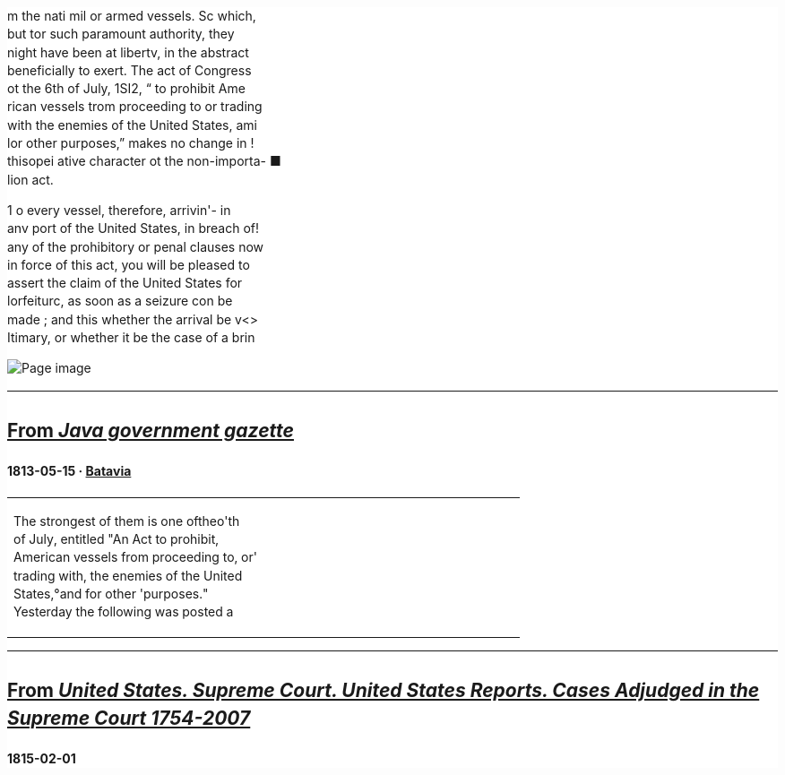   
m the nati mil or armed vessels. Sc which,  
but tor such paramount authority, they  
night have been at libertv, in the abstract  
beneficially to exert. The act of Congress  
ot the 6th of July, 1SI2, “ to prohibit Ame­  
rican vessels trom proceeding to or trading  
with the enemies of the United States, ami  
lor other purposes,” makes no change in !  
thisopei ative character ot the non-importa- ■  
lion act.  
  
1 o every vessel, therefore, arrivin&#x27;- in  
anv port of the United States, in breach of!  
any of the prohibitory or penal clauses now  
in force of this act, you will be pleased to  
assert the claim of the United States for  
lorfeiturc, as soon as a seizure con be  
made ; and this whether the arrival be v&lt;&gt;  
Itimary, or whether it be the case of a brin
</td><td style="width: 50%; max-height: 75%; margin: auto; display: block;">
<img alt="Page image" src="https://tile.loc.gov/image-services/iiif/service:ndnp:vi:batch_vi_loons_ver01:data:sn84024736:00414183864:1812102701:0199/pct:58.88670127080723,65.4569409510121,17.260306664280176,9.885415419012258/!600,600/0/default.jpg"/>
</td>
</tr></table>

---

## [From _Java government gazette_](http://resolver.kb.nl/resolve?urn=ddd:010250920:mpeg21:p005:alto)

#### 1813-05-15 &middot; [Batavia](http://dbpedia.org/resource/Batavia%2C_Dutch_East_Indies)

<table style="width: 100%;"><tr><td style="width: 50%">

  
The strongest of them is one oftheo&#x27;th  
of July, entitled &quot;An Act to prohibit,  
American vessels from proceeding to, or&#x27;  
trading with, the enemies of the United  
States,°and for other &#x27;purposes.&quot;  
Yesterday the following was posted a
</td></tr></table>

---

## [From _United States. Supreme Court. United States Reports. Cases Adjudged in the Supreme Court 1754-2007_](https://archive.org/details/sim_united-states-supreme-court-cases-adjudged_1815-02_9/page/n243/mode/1up?view=theater)

#### 1815-02-01
